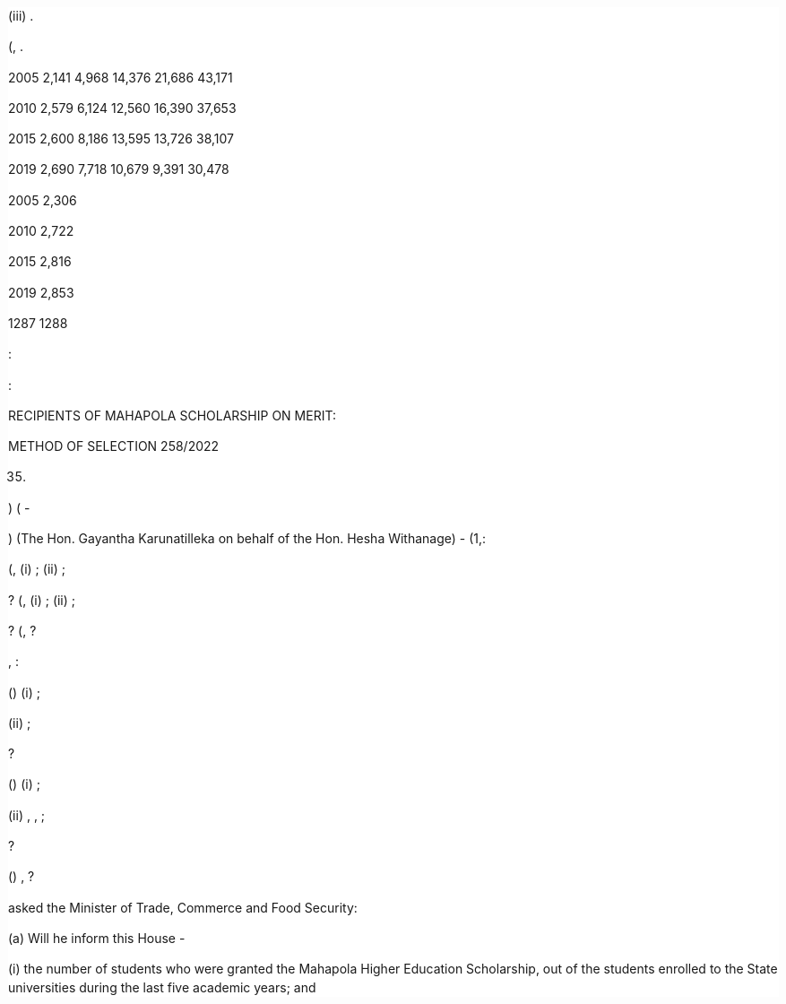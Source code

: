 (iii) .

(, .

2005 2,141 4,968 14,376 21,686 43,171

2010 2,579 6,124 12,560 16,390 37,653

2015 2,600 8,186 13,595 13,726 38,107

2019 2,690 7,718 10,679 9,391 30,478

2005 2,306

2010 2,722

2015 2,816

2019 2,853

1287 1288

:

:

RECIPIENTS OF MAHAPOLA SCHOLARSHIP ON MERIT:

METHOD OF SELECTION 258/2022

35.

) ( -

) (The Hon. Gayantha Karunatilleka on behalf of the Hon. Hesha Withanage) - (1,:

(, (i) ; (ii) ;

? (, (i) ; (ii) ;

? (, ?

, :

() (i) ;

(ii) ;

?

() (i) ;

(ii) , , ;

?

() , ?

asked the Minister of Trade, Commerce and Food Security:

(a) Will he inform this House -

(i) the number of students who were granted the Mahapola Higher Education Scholarship, out of the students enrolled to the State universities during the last five academic years; and
